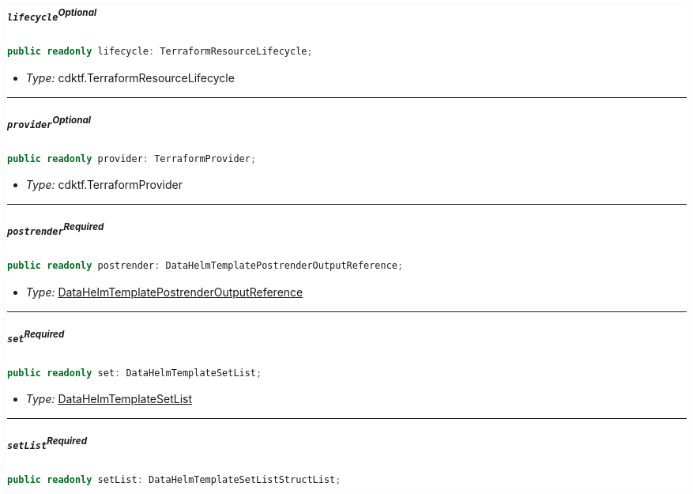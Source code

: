 
##### `lifecycle`<sup>Optional</sup> <a name="lifecycle" id="@cdktf/provider-helm.dataHelmTemplate.DataHelmTemplate.property.lifecycle"></a>

```typescript
public readonly lifecycle: TerraformResourceLifecycle;
```

- *Type:* cdktf.TerraformResourceLifecycle

---

##### `provider`<sup>Optional</sup> <a name="provider" id="@cdktf/provider-helm.dataHelmTemplate.DataHelmTemplate.property.provider"></a>

```typescript
public readonly provider: TerraformProvider;
```

- *Type:* cdktf.TerraformProvider

---

##### `postrender`<sup>Required</sup> <a name="postrender" id="@cdktf/provider-helm.dataHelmTemplate.DataHelmTemplate.property.postrender"></a>

```typescript
public readonly postrender: DataHelmTemplatePostrenderOutputReference;
```

- *Type:* <a href="#@cdktf/provider-helm.dataHelmTemplate.DataHelmTemplatePostrenderOutputReference">DataHelmTemplatePostrenderOutputReference</a>

---

##### `set`<sup>Required</sup> <a name="set" id="@cdktf/provider-helm.dataHelmTemplate.DataHelmTemplate.property.set"></a>

```typescript
public readonly set: DataHelmTemplateSetList;
```

- *Type:* <a href="#@cdktf/provider-helm.dataHelmTemplate.DataHelmTemplateSetList">DataHelmTemplateSetList</a>

---

##### `setList`<sup>Required</sup> <a name="setList" id="@cdktf/provider-helm.dataHelmTemplate.DataHelmTemplate.property.setList"></a>

```typescript
public readonly setList: DataHelmTemplateSetListStructList;
```
